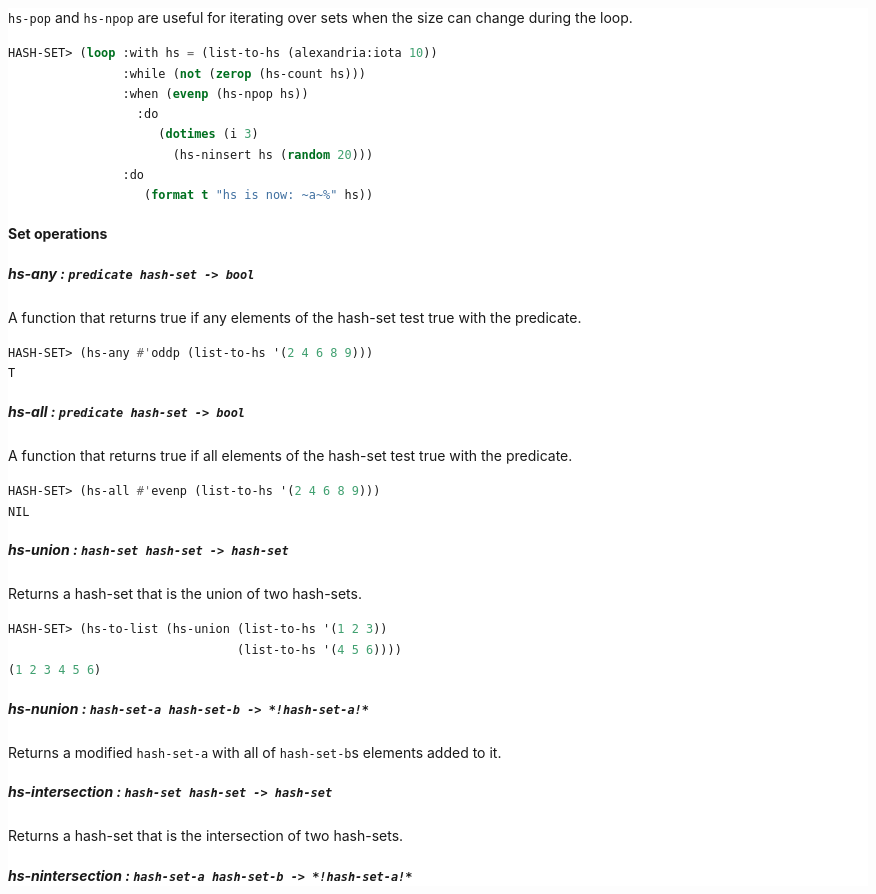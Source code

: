 ```hs-pop``` and ```hs-npop``` are useful for iterating over sets when the size can change
during the loop.
```lisp
HASH-SET> (loop :with hs = (list-to-hs (alexandria:iota 10))
                :while (not (zerop (hs-count hs)))
                :when (evenp (hs-npop hs))
                  :do
                     (dotimes (i 3)
                       (hs-ninsert hs (random 20)))
                :do
                   (format t "hs is now: ~a~%" hs))
```


#### Set operations

##### hs-any : ```predicate hash-set -> bool```

A function that returns true if any elements of the hash-set test true
with the predicate.

```lisp
HASH-SET> (hs-any #'oddp (list-to-hs '(2 4 6 8 9)))
T
```

##### hs-all : ```predicate hash-set -> bool```

A function that returns true if all elements of the hash-set test true
with the predicate.

```lisp
HASH-SET> (hs-all #'evenp (list-to-hs '(2 4 6 8 9)))
NIL
```

##### hs-union : ```hash-set hash-set -> hash-set```

Returns a hash-set that is the union of two hash-sets.

```lisp
HASH-SET> (hs-to-list (hs-union (list-to-hs '(1 2 3))
                                (list-to-hs '(4 5 6))))
(1 2 3 4 5 6)
```

##### hs-nunion : ```hash-set-a hash-set-b -> *!hash-set-a!*```

Returns a modified ```hash-set-a``` with all of ```hash-set-b```s
elements added to it.

##### hs-intersection : ```hash-set hash-set -> hash-set```

Returns a hash-set that is the intersection of two hash-sets.

##### hs-nintersection : ```hash-set-a hash-set-b -> *!hash-set-a!*```
